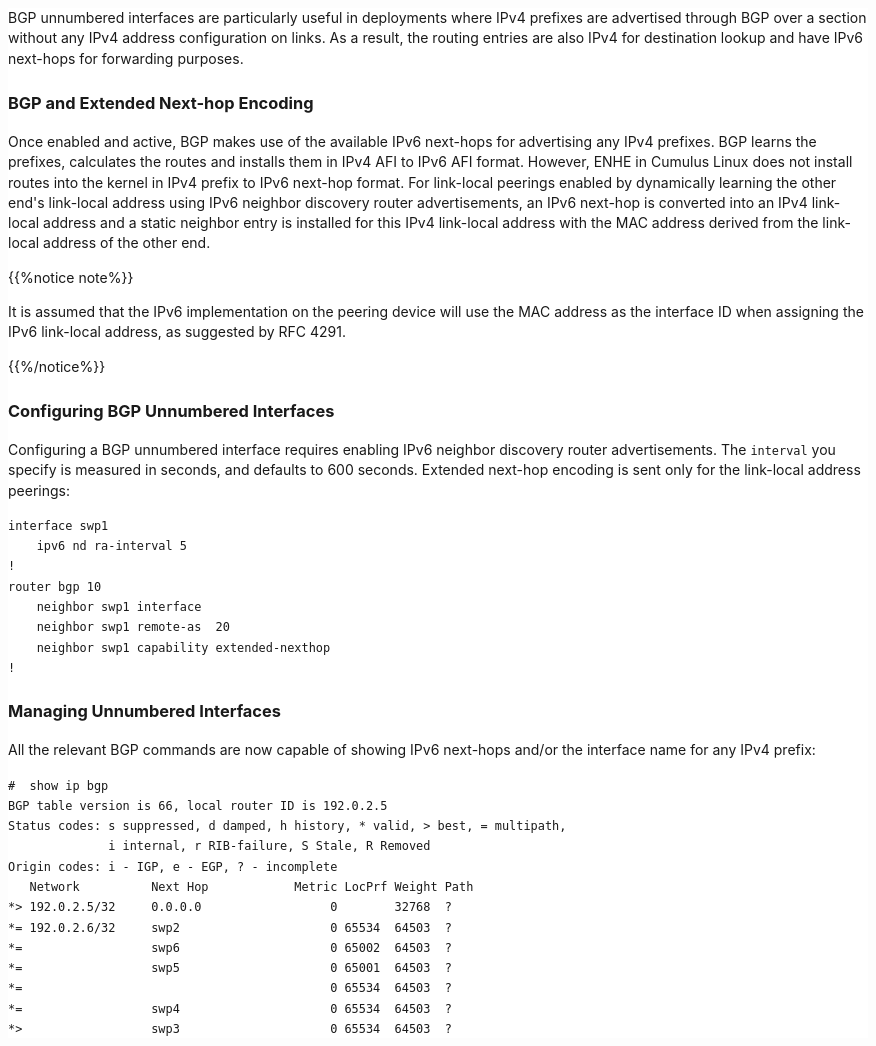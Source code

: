 BGP unnumbered interfaces are particularly useful in deployments where
IPv4 prefixes are advertised through BGP over a section without any IPv4
address configuration on links. As a result, the routing entries are
also IPv4 for destination lookup and have IPv6 next-hops for forwarding
purposes.

### BGP and Extended Next-hop Encoding

Once enabled and active, BGP makes use of the available IPv6 next-hops
for advertising any IPv4 prefixes. BGP learns the prefixes, calculates
the routes and installs them in IPv4 AFI to IPv6 AFI format. However,
ENHE in Cumulus Linux does not install routes into the kernel in IPv4
prefix to IPv6 next-hop format. For link-local peerings enabled by
dynamically learning the other end's link-local address using IPv6
neighbor discovery router advertisements, an IPv6 next-hop is converted
into an IPv4 link-local address and a static neighbor entry is installed
for this IPv4 link-local address with the MAC address derived from the
link-local address of the other end.

{{%notice note%}}

It is assumed that the IPv6 implementation on the peering device will
use the MAC address as the interface ID when assigning the IPv6
link-local address, as suggested by RFC 4291.

{{%/notice%}}

### Configuring BGP Unnumbered Interfaces

Configuring a BGP unnumbered interface requires enabling IPv6 neighbor
discovery router advertisements. The `interval` you specify is measured
in seconds, and defaults to 600 seconds. Extended next-hop encoding is
sent only for the link-local address peerings:

    interface swp1
        ipv6 nd ra-interval 5
    !
    router bgp 10
        neighbor swp1 interface
        neighbor swp1 remote-as  20
        neighbor swp1 capability extended-nexthop
    !

### Managing Unnumbered Interfaces

All the relevant BGP commands are now capable of showing IPv6 next-hops
and/or the interface name for any IPv4 prefix:

    #  show ip bgp
    BGP table version is 66, local router ID is 192.0.2.5
    Status codes: s suppressed, d damped, h history, * valid, > best, = multipath,
                  i internal, r RIB-failure, S Stale, R Removed
    Origin codes: i - IGP, e - EGP, ? - incomplete
       Network          Next Hop            Metric LocPrf Weight Path
    *> 192.0.2.5/32     0.0.0.0                  0        32768  ?
    *= 192.0.2.6/32     swp2                     0 65534  64503  ?
    *=                  swp6                     0 65002  64503  ?
    *=                  swp5                     0 65001  64503  ?
    *=                                           0 65534  64503  ?
    *=                  swp4                     0 65534  64503  ?
    *>                  swp3                     0 65534  64503  ?
    